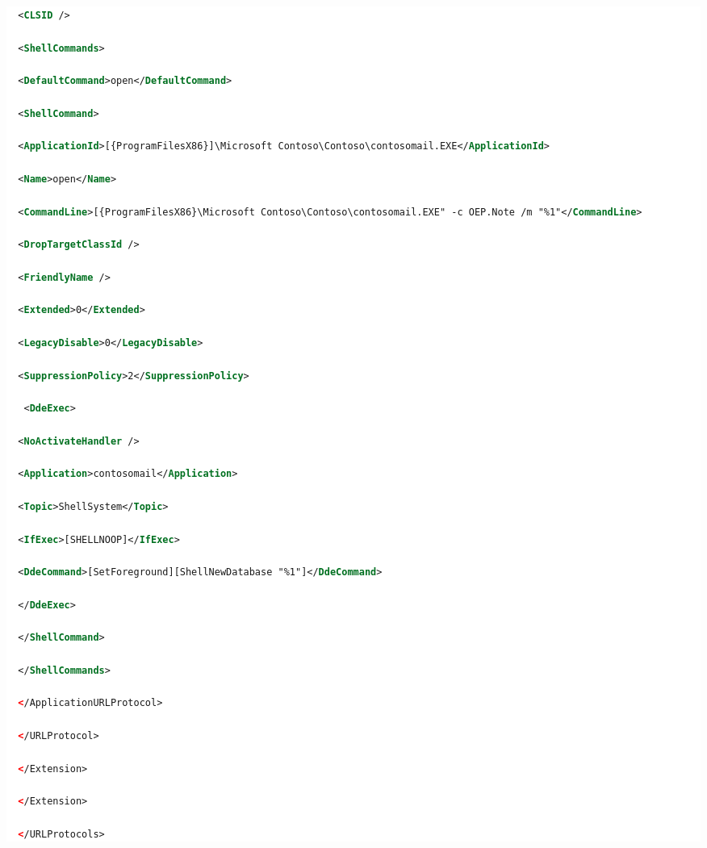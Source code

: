 ```XML
  <CLSID />

  <ShellCommands>

  <DefaultCommand>open</DefaultCommand>

  <ShellCommand>

  <ApplicationId>[{ProgramFilesX86}]\Microsoft Contoso\Contoso\contosomail.EXE</ApplicationId>

  <Name>open</Name>

  <CommandLine>[{ProgramFilesX86}\Microsoft Contoso\Contoso\contosomail.EXE" -c OEP.Note /m "%1"</CommandLine>

  <DropTargetClassId />

  <FriendlyName />

  <Extended>0</Extended>

  <LegacyDisable>0</LegacyDisable>

  <SuppressionPolicy>2</SuppressionPolicy>

   <DdeExec>

  <NoActivateHandler />

  <Application>contosomail</Application>

  <Topic>ShellSystem</Topic>

  <IfExec>[SHELLNOOP]</IfExec>

  <DdeCommand>[SetForeground][ShellNewDatabase "%1"]</DdeCommand>

  </DdeExec>

  </ShellCommand>

  </ShellCommands>

  </ApplicationURLProtocol>

  </URLProtocol>

  </Extension>

  </Extension>

  </URLProtocols>
```
